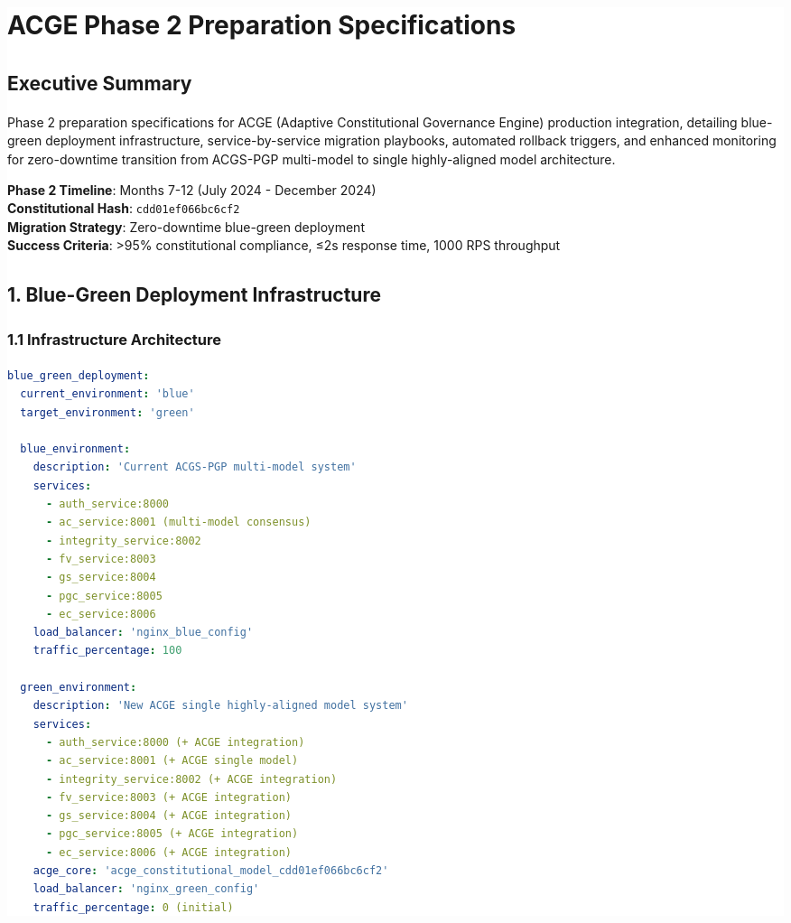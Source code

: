 # ACGE Phase 2 Preparation Specifications

## Executive Summary

Phase 2 preparation specifications for ACGE (Adaptive Constitutional Governance Engine) production integration, detailing blue-green deployment infrastructure, service-by-service migration playbooks, automated rollback triggers, and enhanced monitoring for zero-downtime transition from ACGS-PGP multi-model to single highly-aligned model architecture.

**Phase 2 Timeline**: Months 7-12 (July 2024 - December 2024)  
**Constitutional Hash**: `cdd01ef066bc6cf2`  
**Migration Strategy**: Zero-downtime blue-green deployment  
**Success Criteria**: >95% constitutional compliance, ≤2s response time, 1000 RPS throughput

## 1. Blue-Green Deployment Infrastructure

### 1.1 Infrastructure Architecture

```yaml
blue_green_deployment:
  current_environment: 'blue'
  target_environment: 'green'

  blue_environment:
    description: 'Current ACGS-PGP multi-model system'
    services:
      - auth_service:8000
      - ac_service:8001 (multi-model consensus)
      - integrity_service:8002
      - fv_service:8003
      - gs_service:8004
      - pgc_service:8005
      - ec_service:8006
    load_balancer: 'nginx_blue_config'
    traffic_percentage: 100

  green_environment:
    description: 'New ACGE single highly-aligned model system'
    services:
      - auth_service:8000 (+ ACGE integration)
      - ac_service:8001 (+ ACGE single model)
      - integrity_service:8002 (+ ACGE integration)
      - fv_service:8003 (+ ACGE integration)
      - gs_service:8004 (+ ACGE integration)
      - pgc_service:8005 (+ ACGE integration)
      - ec_service:8006 (+ ACGE integration)
    acge_core: 'acge_constitutional_model_cdd01ef066bc6cf2'
    load_balancer: 'nginx_green_config'
    traffic_percentage: 0 (initial)
```
